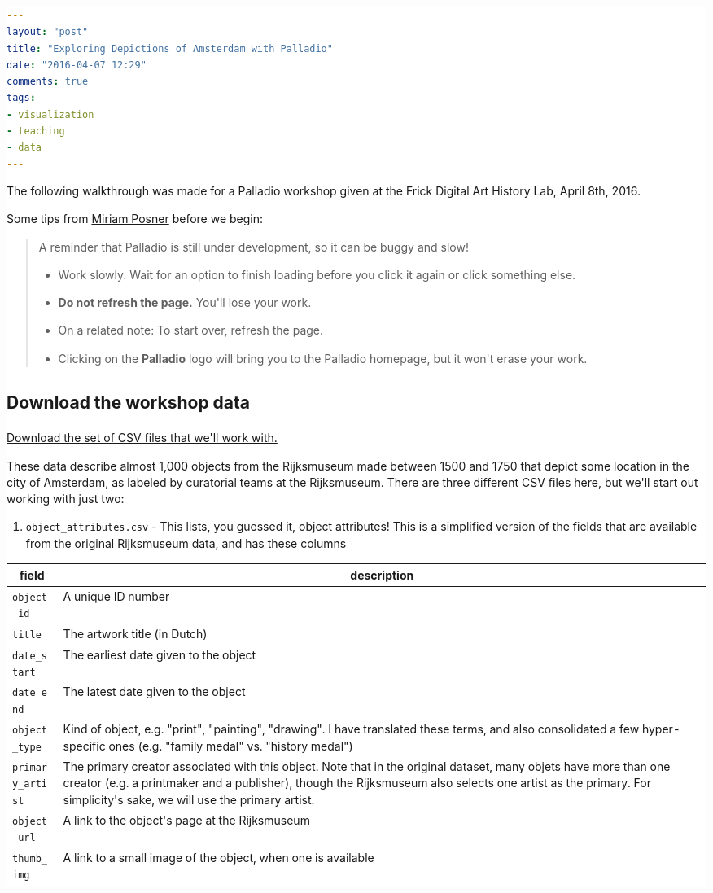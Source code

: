 ```yaml
---
layout: "post"
title: "Exploring Depictions of Amsterdam with Palladio"
date: "2016-04-07 12:29"
comments: true
tags:
- visualization
- teaching
- data
---
```


The following walkthrough was made for a Palladio workshop given at the Frick Digital Art History Lab, April 8th, 2016.

Some tips from [Miriam Posner](http://miriamposner.com/blog/getting-started-with-palladio/) before we begin:

>A reminder that Palladio is still under development, so it can be buggy
and slow!
>
>-   Work slowly. Wait for an option to finish loading before you click it again or click something else.
>
>-   **Do not refresh the page.** You'll lose your work.
>
>-   On a related note: To start over, refresh the page.
>
>-   Clicking on the **Palladio** logo will bring you to the Palladio homepage, but it won't erase your work.

## Download the workshop data

[Download the set of CSV files that we'll work with.](/assets/docs/palladio_data.zip)

These data describe almost 1,000 objects from the Rijksmuseum made between 1500 and 1750 that depict some location in the city of Amsterdam, as labeled by curatorial teams at the Rijksmuseum.
There are three different CSV files here, but we'll start out working with just two:

1. `object_attributes.csv` - This lists, you guessed it, object attributes! This is a simplified version of the fields that are available from the original Rijksmuseum data, and has these columns

field            | description
-----------------|--------------------------------------------------------------------------------------------------------------------------------------------------------------------------------------------------------------------------------------------------------------------------------------
`object_id`      | A unique ID number
`title`          | The artwork title (in Dutch)
`date_start`     | The earliest date given to the object
`date_end`       | The latest date given to the object
`object_type`    | Kind of object, e.g. "print", "painting", "drawing". I have translated these terms, and also consolidated a few hyper-specific ones (e.g. "family medal" vs. "history medal")
`primary_artist` | The primary creator associated with this object. Note that in the original dataset, many objets have more than one creator (e.g. a printmaker and a publisher), though the Rijksmuseum also selects one artist as the primary. For simplicity's sake, we will use the primary artist.
`object_url`     | A link to the object's page at the Rijksmuseum
`thumb_img`      | A link to a small image of the object, when one is available
